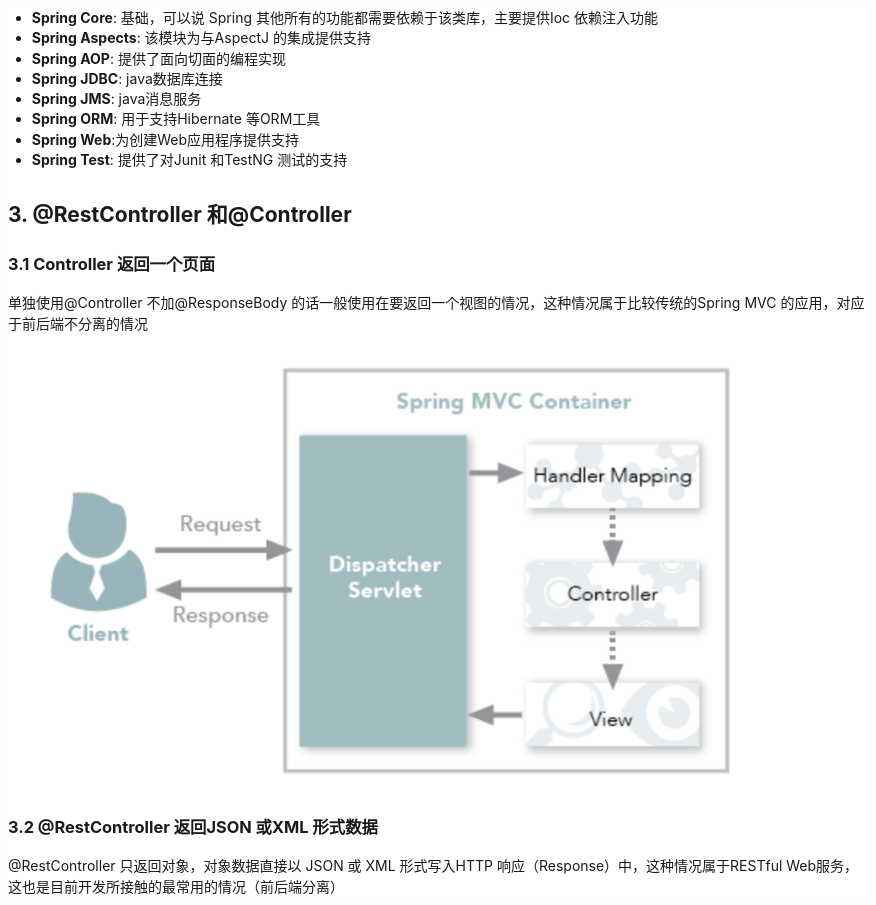 - **Spring Core**: 基础，可以说 Spring 其他所有的功能都需要依赖于该类库，主要提供Ioc 依赖注入功能
- **Spring Aspects**: 该模块为与AspectJ 的集成提供支持
- **Spring AOP**: 提供了面向切面的编程实现
- **Spring JDBC**: java数据库连接
- **Spring JMS**: java消息服务
- **Spring ORM**: 用于支持Hibernate 等ORM工具
- **Spring Web**:为创建Web应用程序提供支持
- **Spring Test**: 提供了对Junit 和TestNG 测试的支持

## 3. @RestController 和@Controller

### 3.1 Controller 返回一个页面

单独使用@Controller 不加@ResponseBody 的话一般使用在要返回一个视图的情况，这种情况属于比较传统的Spring MVC 的应用，对应于前后端不分离的情况

![image-20191013004444758](./img/image-20191013004444758.png)

### 3.2 @RestController 返回JSON 或XML 形式数据

@RestController 只返回对象，对象数据直接以 JSON 或 XML 形式写入HTTP 响应（Response）中，这种情况属于RESTful Web服务，这也是目前开发所接触的最常用的情况（前后端分离）
